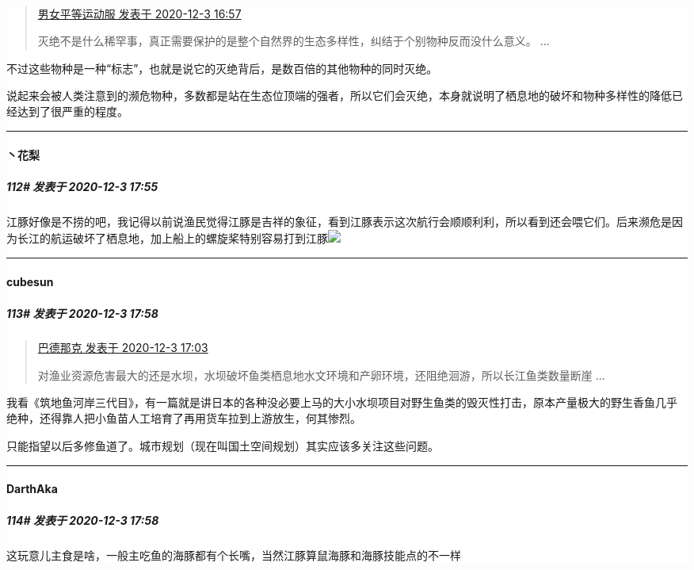 <blockquote><a href="httphttps://bbs.saraba1st.com/2b/forum.php?mod=redirect&amp;goto=findpost&amp;pid=49598713&amp;ptid=1975507" target="_blank">男女平等运动服 发表于 2020-12-3 16:57</a>

灭绝不是什么稀罕事，真正需要保护的是整个自然界的生态多样性，纠结于个别物种反而没什么意义。 ...</blockquote>
不过这些物种是一种“标志”，也就是说它的灭绝背后，是数百倍的其他物种的同时灭绝。


说起来会被人类注意到的濒危物种，多数都是站在生态位顶端的强者，所以它们会灭绝，本身就说明了栖息地的破坏和物种多样性的降低已经达到了很严重的程度。







*****

####  丶花梨  
##### 112#       发表于 2020-12-3 17:55




江豚好像是不捞的吧，我记得以前说渔民觉得江豚是吉祥的象征，看到江豚表示这次航行会顺顺利利，所以看到还会喂它们。后来濒危是因为长江的航运破坏了栖息地，加上船上的螺旋桨特别容易打到江豚<img src="https://static.saraba1st.com/image/smiley/face2017/001.png" referrerpolicy="no-referrer">







*****

####  cubesun  
##### 113#       发表于 2020-12-3 17:58



<blockquote><a href="httphttps://bbs.saraba1st.com/2b/forum.php?mod=redirect&amp;goto=findpost&amp;pid=49598790&amp;ptid=1975507" target="_blank">巴德那克 发表于 2020-12-3 17:03</a>

对渔业资源危害最大的还是水坝，水坝破坏鱼类栖息地水文环境和产卵环境，还阻绝洄游，所以长江鱼类数量断崖 ...</blockquote>
我看《筑地鱼河岸三代目》，有一篇就是讲日本的各种没必要上马的大小水坝项目对野生鱼类的毁灭性打击，原本产量极大的野生香鱼几乎绝种，还得靠人把小鱼苗人工培育了再用货车拉到上游放生，何其惨烈。


只能指望以后多修鱼道了。城市规划（现在叫国土空间规划）其实应该多关注这些问题。







*****

####  DarthAka  
##### 114#       发表于 2020-12-3 17:58




这玩意儿主食是啥，一般主吃鱼的海豚都有个长嘴，当然江豚算鼠海豚和海豚技能点的不一样






